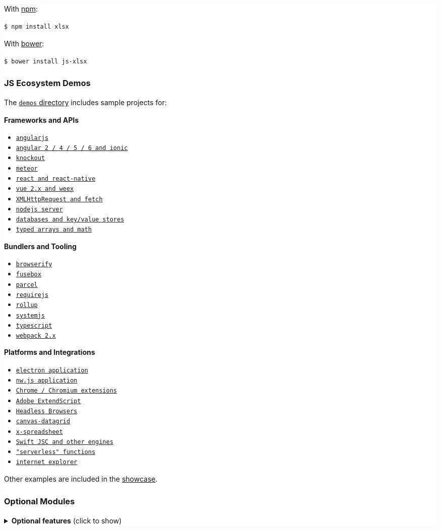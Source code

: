 
With [npm](https://www.npmjs.org/package/xlsx):

```bash
$ npm install xlsx
```

With [bower](http://bower.io/search/?q=js-xlsx):

```bash
$ bower install js-xlsx
```

### JS Ecosystem Demos

The [`demos` directory](demos/) includes sample projects for:

**Frameworks and APIs**
- [`angularjs`](demos/angular/)
- [`angular 2 / 4 / 5 / 6 and ionic`](demos/angular2/)
- [`knockout`](demos/knockout/)
- [`meteor`](demos/meteor/)
- [`react and react-native`](demos/react/)
- [`vue 2.x and weex`](demos/vue/)
- [`XMLHttpRequest and fetch`](demos/xhr/)
- [`nodejs server`](demos/server/)
- [`databases and key/value stores`](demos/database/)
- [`typed arrays and math`](demos/array/)

**Bundlers and Tooling**
- [`browserify`](demos/browserify/)
- [`fusebox`](demos/fusebox/)
- [`parcel`](demos/parcel/)
- [`requirejs`](demos/requirejs/)
- [`rollup`](demos/rollup/)
- [`systemjs`](demos/systemjs/)
- [`typescript`](demos/typescript/)
- [`webpack 2.x`](demos/webpack/)

**Platforms and Integrations**
- [`electron application`](demos/electron/)
- [`nw.js application`](demos/nwjs/)
- [`Chrome / Chromium extensions`](demos/chrome/)
- [`Adobe ExtendScript`](demos/extendscript/)
- [`Headless Browsers`](demos/headless/)
- [`canvas-datagrid`](demos/datagrid/)
- [`x-spreadsheet`](demos/xspreadsheet/)
- [`Swift JSC and other engines`](demos/altjs/)
- [`"serverless" functions`](demos/function/)
- [`internet explorer`](demos/oldie/)

Other examples are included in the [showcase](demos/showcase/).

### Optional Modules

<details><summary><b>Optional features</b> (click to show)</summary></details>
